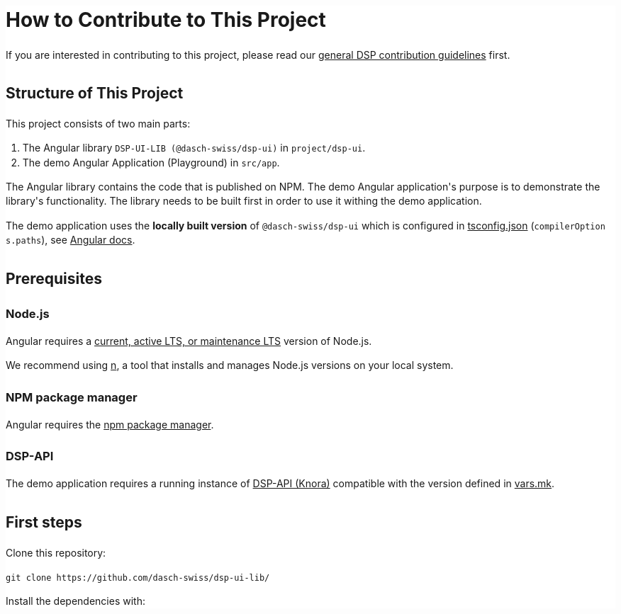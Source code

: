 # How to Contribute to This Project

If you are interested in contributing to this project,
please read our [general DSP contribution guidelines](https://docs.dasch.swiss/developers/dsp/contribution/) first.

## Structure of This Project

This project consists of two main parts:

1. The Angular library `DSP-UI-LIB (@dasch-swiss/dsp-ui)` in `project/dsp-ui`.
1. The demo Angular Application (Playground) in `src/app`.

The Angular library contains the code that is published on NPM.
The demo Angular application's purpose is to demonstrate the library's functionality.
The library needs to be built first in order to use it withing the demo application.

The demo application uses the **locally built version** of `@dasch-swiss/dsp-ui`
which is configured in [tsconfig.json](https://github.com/dasch-swiss/dsp-ui-lib/blob/main/tsconfig.json) (`compilerOptions.paths`),
see [Angular docs](https://angular.io/guide/creating-libraries#building-and-rebuilding-your-library).

## Prerequisites

### Node.js

Angular requires a [current, active LTS, or maintenance LTS](https://angular.io/guide/setup-local#prerequisites) version of Node.js.

We recommend using [n](https://www.npmjs.com/package/n),
a tool that installs and manages Node.js versions on your local system.

### NPM package manager

Angular requires the [npm package manager](https://angular.io/guide/setup-local#prerequisites).

### DSP-API

The demo application requires a running instance of
[DSP-API (Knora)](https://docs.knora.org/04-publishing-deployment/getting-started/)
compatible with the version defined in [vars.mk](https://github.com/dasch-swiss/dsp-ui-lib/blob/main/vars.mk).

## First steps

Clone this repository:

```shell
git clone https://github.com/dasch-swiss/dsp-ui-lib/
```

Install the dependencies with:
